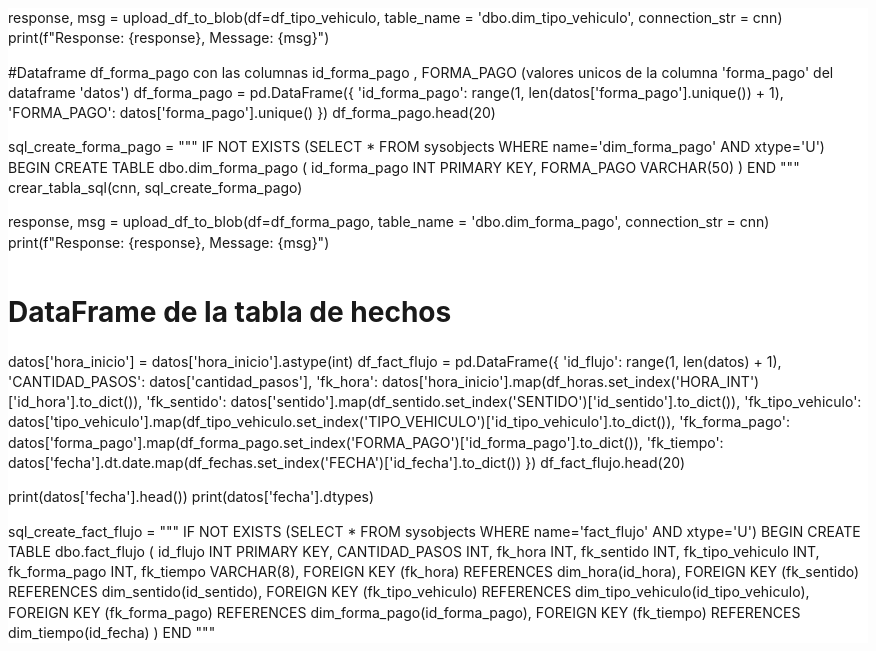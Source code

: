 response, msg = upload_df_to_blob(df=df_tipo_vehiculo, table_name = 'dbo.dim_tipo_vehiculo', connection_str = cnn)
print(f"Response: {response}, Message: {msg}")

#Dataframe df_forma_pago con las columnas id_forma_pago , FORMA_PAGO (valores unicos de la columna 'forma_pago' del dataframe 'datos')
df_forma_pago = pd.DataFrame({
    'id_forma_pago': range(1, len(datos['forma_pago'].unique()) + 1),
    'FORMA_PAGO': datos['forma_pago'].unique()
})
df_forma_pago.head(20)



sql_create_forma_pago = """
IF NOT EXISTS (SELECT * FROM sysobjects WHERE name='dim_forma_pago' AND xtype='U')
BEGIN
    CREATE TABLE dbo.dim_forma_pago (
        id_forma_pago INT PRIMARY KEY,
        FORMA_PAGO VARCHAR(50)
    )
END
"""
crear_tabla_sql(cnn, sql_create_forma_pago)

response, msg = upload_df_to_blob(df=df_forma_pago, table_name = 'dbo.dim_forma_pago', connection_str = cnn)
print(f"Response: {response}, Message: {msg}")

# DataFrame de la tabla de hechos
datos['hora_inicio'] = datos['hora_inicio'].astype(int)
df_fact_flujo = pd.DataFrame({
    'id_flujo': range(1, len(datos) + 1),
    'CANTIDAD_PASOS': datos['cantidad_pasos'],
    'fk_hora': datos['hora_inicio'].map(df_horas.set_index('HORA_INT')['id_hora'].to_dict()),
    'fk_sentido': datos['sentido'].map(df_sentido.set_index('SENTIDO')['id_sentido'].to_dict()),
    'fk_tipo_vehiculo': datos['tipo_vehiculo'].map(df_tipo_vehiculo.set_index('TIPO_VEHICULO')['id_tipo_vehiculo'].to_dict()),
    'fk_forma_pago': datos['forma_pago'].map(df_forma_pago.set_index('FORMA_PAGO')['id_forma_pago'].to_dict()),
    'fk_tiempo': datos['fecha'].dt.date.map(df_fechas.set_index('FECHA')['id_fecha'].to_dict())
})
df_fact_flujo.head(20)

print(datos['fecha'].head())
print(datos['fecha'].dtypes)

sql_create_fact_flujo = """
IF NOT EXISTS (SELECT * FROM sysobjects WHERE name='fact_flujo' AND xtype='U')
BEGIN
    CREATE TABLE dbo.fact_flujo (
        id_flujo INT PRIMARY KEY,
        CANTIDAD_PASOS INT,
        fk_hora INT,
        fk_sentido INT,
        fk_tipo_vehiculo INT,
        fk_forma_pago INT,
        fk_tiempo VARCHAR(8),
        FOREIGN KEY (fk_hora) REFERENCES dim_hora(id_hora),
        FOREIGN KEY (fk_sentido) REFERENCES dim_sentido(id_sentido),
        FOREIGN KEY (fk_tipo_vehiculo) REFERENCES dim_tipo_vehiculo(id_tipo_vehiculo),
        FOREIGN KEY (fk_forma_pago) REFERENCES dim_forma_pago(id_forma_pago),
        FOREIGN KEY (fk_tiempo) REFERENCES dim_tiempo(id_fecha)
    )
END
"""